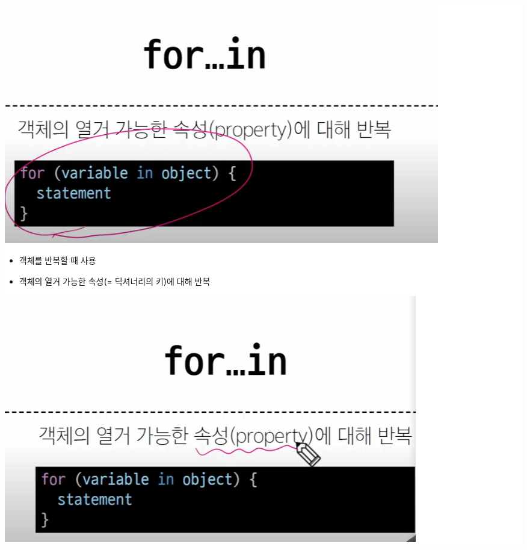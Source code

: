 ![Alt text](image-49.png)

- 객체를 반복할 때 사용

- 객체의 열거 가능한 속성(= 딕셔너리의 키)에 대해 반복

![Alt text](image-50.png)

